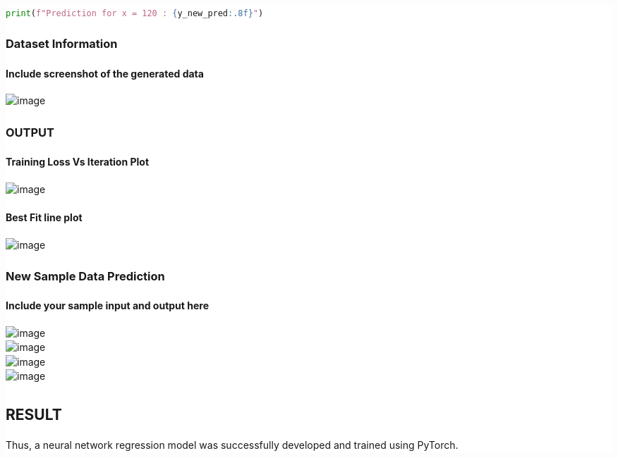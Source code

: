 ```python
print(f"Prediction for x = 120 : {y_new_pred:.8f}")
```

### Dataset Information
#### Include screenshot of the generated data
<img width="810" height="571" alt="image" src="https://github.com/user-attachments/assets/07907edf-870a-4920-b127-78836e281f81" />

### OUTPUT
#### Training Loss Vs Iteration Plot
<img width="803" height="567" alt="image" src="https://github.com/user-attachments/assets/0b52982e-6339-4db8-bac4-364f1f0d6153" />

#### Best Fit line plot
<img width="779" height="558" alt="image" src="https://github.com/user-attachments/assets/ea7660ea-2b8e-4300-8819-4c48945e3604" />

### New Sample Data Prediction
#### Include your sample input and output here
<img width="333" height="55" alt="image" src="https://github.com/user-attachments/assets/83927af0-fb55-44b9-819c-040a8e5c228b" /><br>
<img width="737" height="673" alt="image" src="https://github.com/user-attachments/assets/accc49be-7d28-468e-82eb-80feff1bcc08" /><br>
<img width="624" height="58" alt="image" src="https://github.com/user-attachments/assets/ddd847ec-971e-4e57-9030-df63fdcfca82" /><br>
<img width="413" height="30" alt="image" src="https://github.com/user-attachments/assets/1123ea87-7bce-467d-b7c7-2a7279e84642" />

## RESULT
Thus, a neural network regression model was successfully developed and trained using PyTorch.
